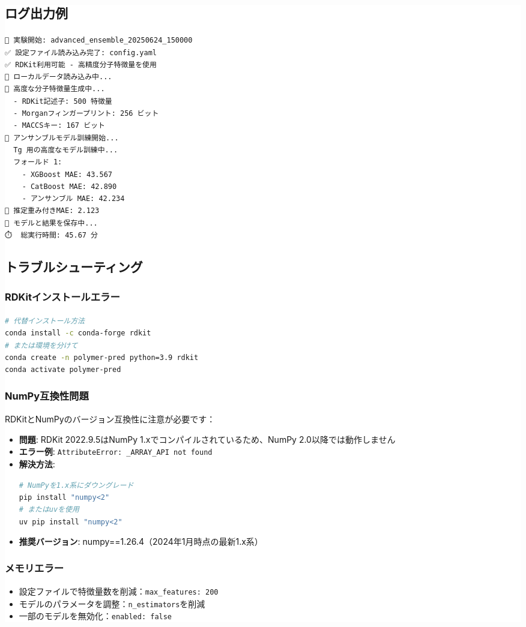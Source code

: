 ## ログ出力例

```
🚀 実験開始: advanced_ensemble_20250624_150000
✅ 設定ファイル読み込み完了: config.yaml
✅ RDKit利用可能 - 高精度分子特徴量を使用
📂 ローカルデータ読み込み中...
🧬 高度な分子特徴量生成中...
  - RDKit記述子: 500 特徴量
  - Morganフィンガープリント: 256 ビット
  - MACCSキー: 167 ビット
🤖 アンサンブルモデル訓練開始...
  Tg 用の高度なモデル訓練中...
  フォールド 1:
    - XGBoost MAE: 43.567
    - CatBoost MAE: 42.890
    - アンサンブル MAE: 42.234
🎯 推定重み付きMAE: 2.123
💾 モデルと結果を保存中...
⏱️  総実行時間: 45.67 分
```

## トラブルシューティング

### RDKitインストールエラー
```bash
# 代替インストール方法
conda install -c conda-forge rdkit
# または環境を分けて
conda create -n polymer-pred python=3.9 rdkit
conda activate polymer-pred
```

### NumPy互換性問題
RDKitとNumPyのバージョン互換性に注意が必要です：
- **問題**: RDKit 2022.9.5はNumPy 1.xでコンパイルされているため、NumPy 2.0以降では動作しません
- **エラー例**: `AttributeError: _ARRAY_API not found`
- **解決方法**:
  ```bash
  # NumPyを1.x系にダウングレード
  pip install "numpy<2"
  # またはuvを使用
  uv pip install "numpy<2"
  ```
- **推奨バージョン**: numpy==1.26.4（2024年1月時点の最新1.x系）

### メモリエラー
- 設定ファイルで特徴量数を削減：`max_features: 200`
- モデルのパラメータを調整：`n_estimators`を削減
- 一部のモデルを無効化：`enabled: false`
